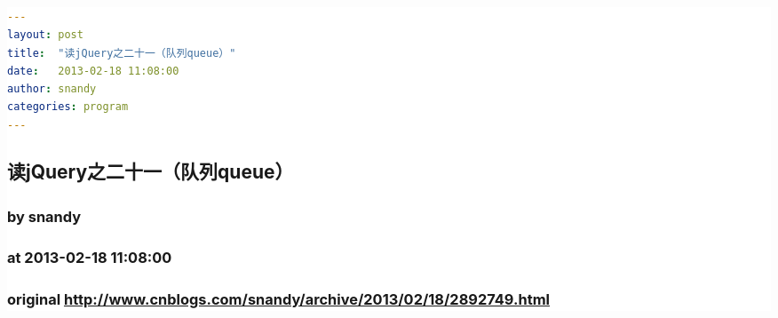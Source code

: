 ```yaml
---
layout: post
title:  "读jQuery之二十一（队列queue）"
date:   2013-02-18 11:08:00
author: snandy
categories: program
---
```


## 读jQuery之二十一（队列queue）
### by snandy
### at 2013-02-18 11:08:00
### original <http://www.cnblogs.com/snandy/archive/2013/02/18/2892749.html>
